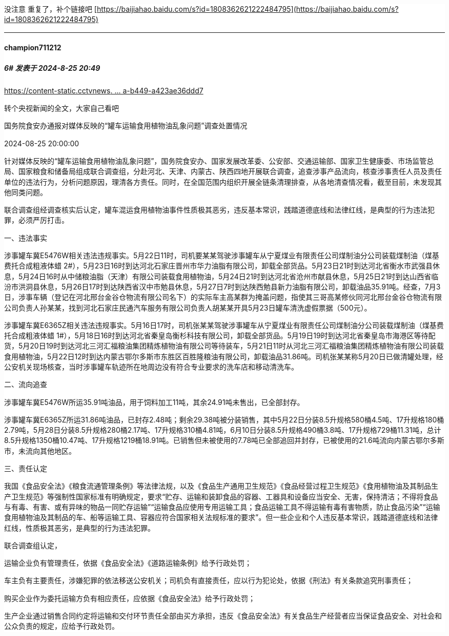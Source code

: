 没注意 重复了，补个链接吧
[https://baijiahao.baidu.com/s?id=1808362621222484795](https://baijiahao.baidu.com/s?id=1808362621222484795)

*****

####  champion711212  
##### 6#       发表于 2024-8-25 20:49

[https://content-static.cctvnews. ... a-b449-a423ae36ddd7](https://content-static.cctvnews.cctv.com/snow-book/index.html?item_id=1665671257282091680&amp;t=1724587261619&amp;toc_style_id=feeds_default&amp;share_to=copy_url&amp;track_id=7b0562cc-9d2f-436a-b449-a423ae36ddd7)

转个央视新闻的全文，大家自己看吧

国务院食安办通报对媒体反映的“罐车运输食用植物油乱象问题”调查处置情况

2024-08-25 20:00:00

针对媒体反映的“罐车运输食用植物油乱象问题”，国务院食安办、国家发展改革委、公安部、交通运输部、国家卫生健康委、市场监管总局、国家粮食和储备局组成联合调查组，分赴河北、天津、内蒙古、陕西四地开展联合调查，追查涉事产品流向，核查涉事责任人员及责任单位的违法行为，分析问题原因，理清各方责任。同时，在全国范围内组织开展全链条清理排查，从各地清查情况看，截至目前，未发现其他同类问题。

联合调查组经调查核实后认定，罐车混运食用植物油事件性质极其恶劣，违反基本常识，践踏道德底线和法律红线，是典型的行为违法犯罪，必须严厉打击。

一、违法事实

涉事罐车冀E5476W相关违法违规事实。5月22日11时，司机要某某驾驶涉事罐车从宁夏煤业有限责任公司煤制油分公司装载煤制油（煤基费托合成粗液体蜡 2#），5月23日16时到达河北石家庄晋州市华力油脂有限公司，卸载全部货品。5月23日21时到达河北省衡水市武强县休息，5月24日16时从中储粮油脂（天津）有限公司装载食用植物油，5月24日21时到达河北省沧州市献县休息，5月25日21时到达山西省临汾市洪洞县休息，5月26日17时到达陕西省汉中市勉县休息，5月27日7时到达陕西勉县新力油脂有限公司，卸载油品35.91吨。经查，7月3日，涉事车辆（登记在河北邢台金谷仓物流有限公司名下）的实际车主高某群为掩盖问题，指使其三哥高某修伙同河北邢台金谷仓物流有限公司负责人孙某某，找到河北石家庄民通汽车服务有限公司负责人胡某某开具5月23日罐车清洗虚假票据（500元）。

涉事罐车冀E6365Z相关违法违规事实。5月16日17时，司机张某某驾驶涉事罐车从宁夏煤业有限责任公司煤制油分公司装载煤制油（煤基费托合成粗液体蜡 1#），5月18日16时到达河北省秦皇岛衡杉科技有限公司，卸载全部货品。5月19日19时到达河北省秦皇岛市海港区等待配货，5月20日19时到达河北三河汇福粮油集团精炼植物油有限公司等待装车，5月21日11时从河北三河汇福粮油集团精炼植物油有限公司装载食用植物油，5月22日12时到达内蒙古鄂尔多斯市东胜区百胜隆粮油有限公司，卸载油品31.86吨。司机张某某称5月20日已做清罐处理，经公安机关现场核查，当时涉事罐车轨迹所在地周边没有符合专业要求的洗车店和移动清洗车。

二、流向追查

涉事罐车冀E5476W所运35.91吨油品，用于饲料加工11吨，其余24.91吨未售出，已全部封存。

涉事罐车冀E6365Z所运31.86吨油品，已封存2.48吨；剩余29.38吨被分装销售，其中5月22日分装8.5升规格580桶4.5吨、17升规格180桶2.79吨，5月28日分装8.5升规格280桶2.17吨、17升规格310桶4.81吨，6月10日分装8.5升规格490桶3.8吨、17升规格729桶11.31吨，总计8.5升规格1350桶10.47吨、17升规格1219桶18.91吨。已销售但未被使用的7.78吨已全部追回并封存，已被使用的21.6吨流向内蒙古鄂尔多斯市，未流向其他地区。

三、责任认定

我国《食品安全法》《粮食流通管理条例》等法律法规，以及《食品生产通用卫生规范》《食品经营过程卫生规范》《食用植物油及其制品生产卫生规范》等强制性国家标准有明确规定，要求“贮存、运输和装卸食品的容器、工器具和设备应当安全、无害，保持清洁；不得将食品与有毒、有害、或有异味的物品一同贮存运输”“运输食品应使用专用运输工具；食品运输工具不得运输有毒有害物质，防止食品污染”“运输食用植物油及其制品的车、船等运输工具、容器应符合国家相关法规标准的要求”。但一些企业和个人违反基本常识，践踏道德底线和法律红线，性质极其恶劣，是典型的行为违法犯罪。

联合调查组认定，

运输企业负有管理责任，依据《食品安全法》《道路运输条例》给予行政处罚；

车主负有主要责任，涉嫌犯罪的依法移送公安机关；司机负有直接责任，应以行为犯论处，依据《刑法》有关条款追究刑事责任；

购买企业作为委托运输方负有相应责任，应依据《食品安全法》给予行政处罚；

生产企业通过销售合同约定将运输和交付环节责任全部由买方承担，违反《食品安全法》有关食品生产经营者应当保证食品安全、对社会和公众负责的规定，应给予行政处罚。
